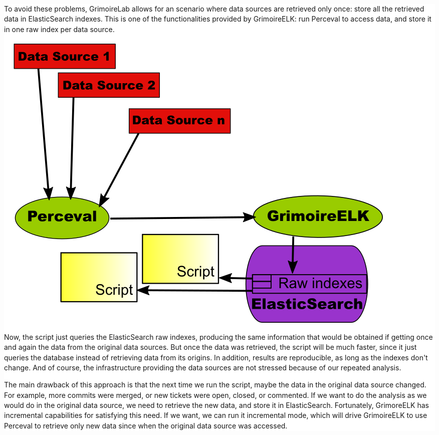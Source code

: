 To avoid these problems, GrimoireLab allows for an scenario where data sources
are retrieved only once: store all the retrieved data in ElasticSearch indexes.
This is one of the functionalities provided by GrimoireELK: run Perceval to
access data, and store it in one raw index per data source.

![](./assets/grimoirelab-fit-grimoireelk-raw.png)

Now, the script just queries the ElasticSearch raw indexes, producing the same
information that would be obtained if getting once and again the data from the
original data sources. But once the data was retrieved, the script will be much
faster, since it just queries the database instead of retrieving data from its
origins. In addition, results are reproducible, as long as the indexes don't
change. And of course, the infrastructure providing the data sources are not
stressed because of our repeated analysis.

The main drawback of this approach is that the next time we run the script,
maybe the data in the original data source changed. For example, more commits
were merged, or new tickets were open, closed, or commented. If we want to do
the analysis as we would do in the original data source, we need to retrieve the
new data, and store it in ElasticSearch. Fortunately, GrimoreELK has incremental
capabilities for satisfying this need. If we want, we can run it incremental
mode, which will drive GrimoireELK to use Perceval to retrieve only new data
since when the original data source was accessed.
